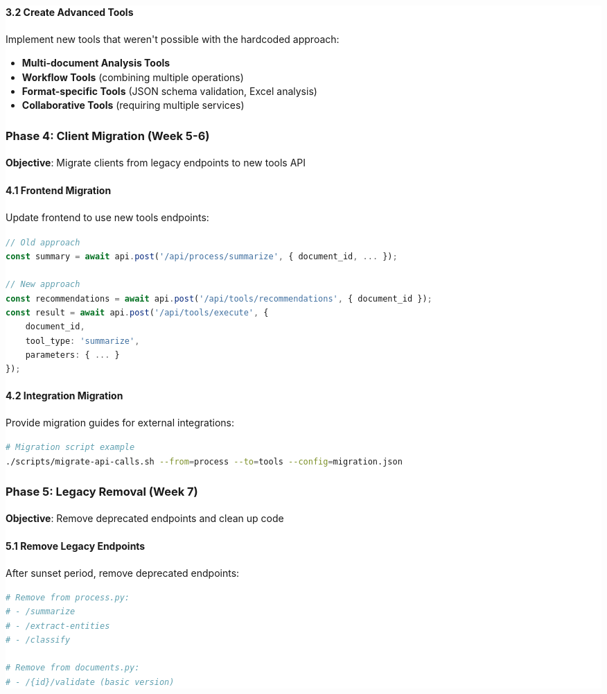 #### 3.2 Create Advanced Tools

Implement new tools that weren't possible with the hardcoded approach:

- **Multi-document Analysis Tools**
- **Workflow Tools** (combining multiple operations)
- **Format-specific Tools** (JSON schema validation, Excel analysis)
- **Collaborative Tools** (requiring multiple services)

### Phase 4: Client Migration (Week 5-6)

**Objective**: Migrate clients from legacy endpoints to new tools API

#### 4.1 Frontend Migration

Update frontend to use new tools endpoints:

```typescript
// Old approach
const summary = await api.post('/api/process/summarize', { document_id, ... });

// New approach
const recommendations = await api.post('/api/tools/recommendations', { document_id });
const result = await api.post('/api/tools/execute', {
    document_id,
    tool_type: 'summarize',
    parameters: { ... }
});
```

#### 4.2 Integration Migration

Provide migration guides for external integrations:

```bash
# Migration script example
./scripts/migrate-api-calls.sh --from=process --to=tools --config=migration.json
```

### Phase 5: Legacy Removal (Week 7)

**Objective**: Remove deprecated endpoints and clean up code

#### 5.1 Remove Legacy Endpoints

After sunset period, remove deprecated endpoints:

```python
# Remove from process.py:
# - /summarize
# - /extract-entities
# - /classify

# Remove from documents.py:
# - /{id}/validate (basic version)
```
